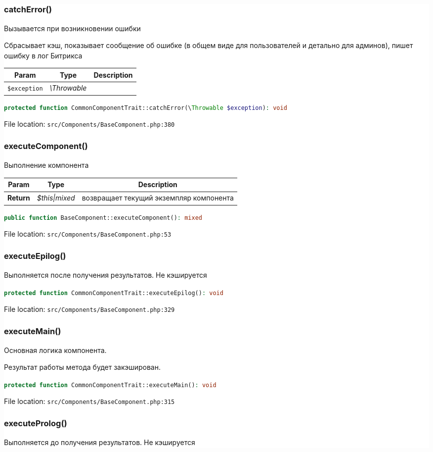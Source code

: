### catchError()

Вызывается при возникновении ошибки

Сбрасывает кэш, показывает сообщение об ошибке (в общем виде для пользователей и детально для админов),
пишет ошибку в лог Битрикса

| Param        | Type         | Description |
| ------------ | ------------ | ----------- |
| `$exception` | _\Throwable_ |             |

```php
protected function CommonComponentTrait::catchError(\Throwable $exception): void
```

File location: `src/Components/BaseComponent.php:380`

### executeComponent()

Выполнение компонента

| Param      | Type                | Description                             |
| ---------- | ------------------- | --------------------------------------- |
| **Return** | _\$this&#124;mixed_ | возвращает текущий экземпляр компонента |

```php
public function BaseComponent::executeComponent(): mixed
```

File location: `src/Components/BaseComponent.php:53`

### executeEpilog()

Выполняется после получения результатов. Не кэшируется

```php
protected function CommonComponentTrait::executeEpilog(): void
```

File location: `src/Components/BaseComponent.php:329`

### executeMain()

Основная логика компонента.

Результат работы метода будет закэширован.

```php
protected function CommonComponentTrait::executeMain(): void
```

File location: `src/Components/BaseComponent.php:315`

### executeProlog()

Выполняется до получения результатов. Не кэшируется
